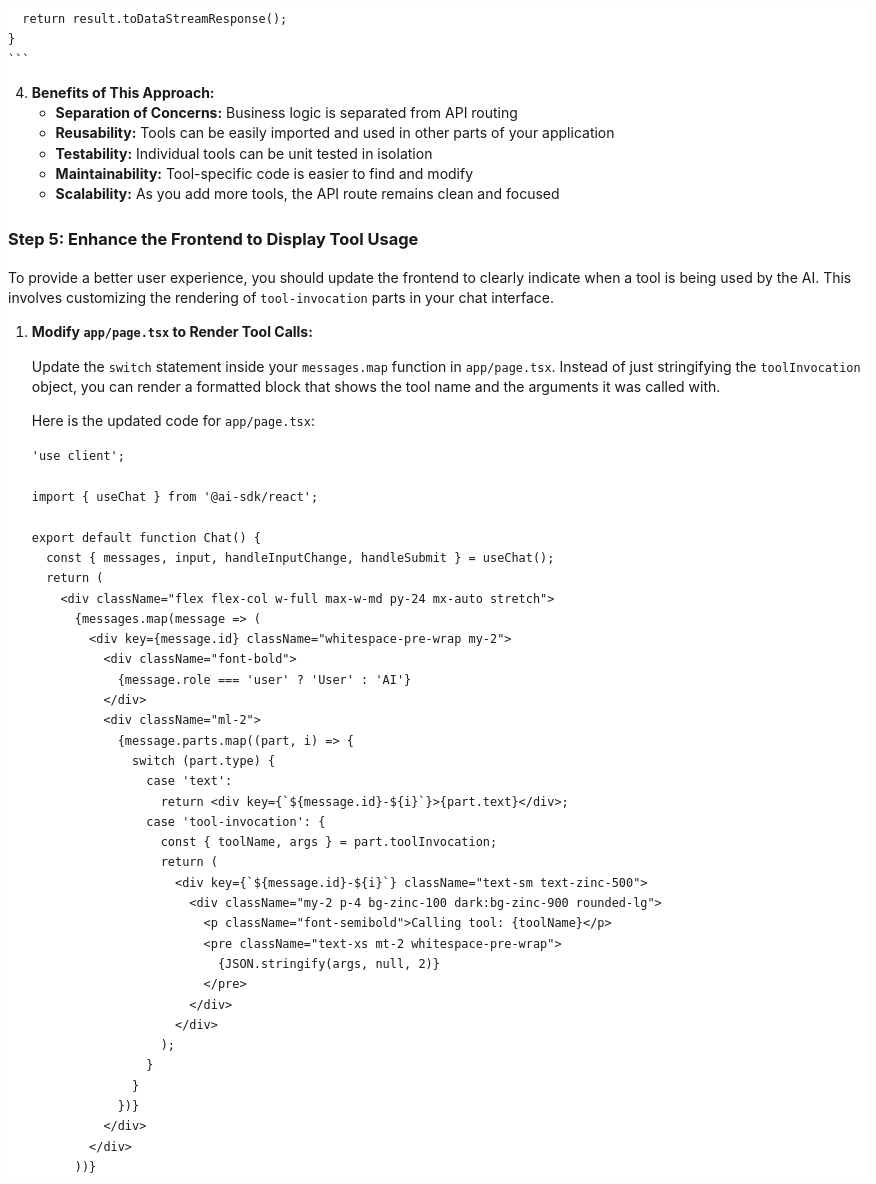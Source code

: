       return result.toDataStreamResponse();
    }
    ```

4.  **Benefits of This Approach:**
    - **Separation of Concerns:** Business logic is separated from API routing
    - **Reusability:** Tools can be easily imported and used in other parts of your application
    - **Testability:** Individual tools can be unit tested in isolation
    - **Maintainability:** Tool-specific code is easier to find and modify
    - **Scalability:** As you add more tools, the API route remains clean and focused

### Step 5: Enhance the Frontend to Display Tool Usage

To provide a better user experience, you should update the frontend to clearly indicate when a tool is being used by the AI. This involves customizing the rendering of `tool-invocation` parts in your chat interface.

1.  **Modify `app/page.tsx` to Render Tool Calls:**

    Update the `switch` statement inside your `messages.map` function in `app/page.tsx`. Instead of just stringifying the `toolInvocation` object, you can render a formatted block that shows the tool name and the arguments it was called with.

    Here is the updated code for `app/page.tsx`:

    ```tsx
    'use client';

    import { useChat } from '@ai-sdk/react';

    export default function Chat() {
      const { messages, input, handleInputChange, handleSubmit } = useChat();
      return (
        <div className="flex flex-col w-full max-w-md py-24 mx-auto stretch">
          {messages.map(message => (
            <div key={message.id} className="whitespace-pre-wrap my-2">
              <div className="font-bold">
                {message.role === 'user' ? 'User' : 'AI'}
              </div>
              <div className="ml-2">
                {message.parts.map((part, i) => {
                  switch (part.type) {
                    case 'text':
                      return <div key={`${message.id}-${i}`}>{part.text}</div>;
                    case 'tool-invocation': {
                      const { toolName, args } = part.toolInvocation;
                      return (
                        <div key={`${message.id}-${i}`} className="text-sm text-zinc-500">
                          <div className="my-2 p-4 bg-zinc-100 dark:bg-zinc-900 rounded-lg">
                            <p className="font-semibold">Calling tool: {toolName}</p>
                            <pre className="text-xs mt-2 whitespace-pre-wrap">
                              {JSON.stringify(args, null, 2)}
                            </pre>
                          </div>
                        </div>
                      );
                    }
                  }
                })}
              </div>
            </div>
          ))}
